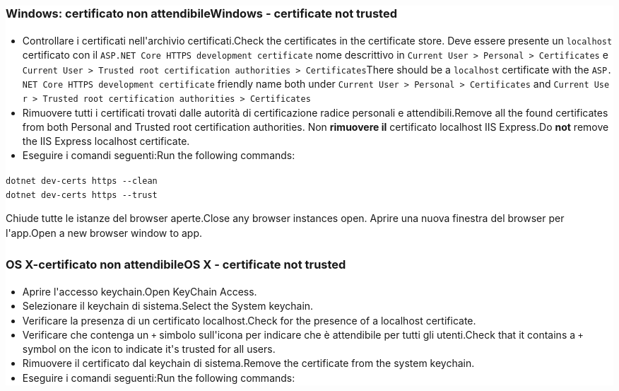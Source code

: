 ### <a name="windows---certificate-not-trusted"></a><span data-ttu-id="d200b-285">Windows: certificato non attendibile</span><span class="sxs-lookup"><span data-stu-id="d200b-285">Windows - certificate not trusted</span></span>

* <span data-ttu-id="d200b-286">Controllare i certificati nell'archivio certificati.</span><span class="sxs-lookup"><span data-stu-id="d200b-286">Check the certificates in the certificate store.</span></span> <span data-ttu-id="d200b-287">Deve essere presente un `localhost` certificato con il `ASP.NET Core HTTPS development certificate` nome descrittivo in `Current User > Personal > Certificates` e `Current User > Trusted root certification authorities > Certificates`</span><span class="sxs-lookup"><span data-stu-id="d200b-287">There should be a `localhost` certificate with the `ASP.NET Core HTTPS development certificate` friendly name both under `Current User > Personal > Certificates` and `Current User > Trusted root certification authorities > Certificates`</span></span>
* <span data-ttu-id="d200b-288">Rimuovere tutti i certificati trovati dalle autorità di certificazione radice personali e attendibili.</span><span class="sxs-lookup"><span data-stu-id="d200b-288">Remove all the found certificates from both Personal and Trusted root certification authorities.</span></span> <span data-ttu-id="d200b-289">Non **rimuovere il** certificato localhost IIS Express.</span><span class="sxs-lookup"><span data-stu-id="d200b-289">Do **not** remove the IIS Express localhost certificate.</span></span>
* <span data-ttu-id="d200b-290">Eseguire i comandi seguenti:</span><span class="sxs-lookup"><span data-stu-id="d200b-290">Run the following commands:</span></span>

```dotnetcli
dotnet dev-certs https --clean
dotnet dev-certs https --trust
```

<span data-ttu-id="d200b-291">Chiude tutte le istanze del browser aperte.</span><span class="sxs-lookup"><span data-stu-id="d200b-291">Close any browser instances open.</span></span> <span data-ttu-id="d200b-292">Aprire una nuova finestra del browser per l'app.</span><span class="sxs-lookup"><span data-stu-id="d200b-292">Open a new browser window to app.</span></span>

### <a name="os-x---certificate-not-trusted"></a><span data-ttu-id="d200b-293">OS X-certificato non attendibile</span><span class="sxs-lookup"><span data-stu-id="d200b-293">OS X - certificate not trusted</span></span>

* <span data-ttu-id="d200b-294">Aprire l'accesso keychain.</span><span class="sxs-lookup"><span data-stu-id="d200b-294">Open KeyChain Access.</span></span>
* <span data-ttu-id="d200b-295">Selezionare il keychain di sistema.</span><span class="sxs-lookup"><span data-stu-id="d200b-295">Select the System keychain.</span></span>
* <span data-ttu-id="d200b-296">Verificare la presenza di un certificato localhost.</span><span class="sxs-lookup"><span data-stu-id="d200b-296">Check for the presence of a localhost certificate.</span></span>
* <span data-ttu-id="d200b-297">Verificare che contenga un `+` simbolo sull'icona per indicare che è attendibile per tutti gli utenti.</span><span class="sxs-lookup"><span data-stu-id="d200b-297">Check that it contains a `+` symbol on the icon to indicate it's trusted for all users.</span></span>
* <span data-ttu-id="d200b-298">Rimuovere il certificato dal keychain di sistema.</span><span class="sxs-lookup"><span data-stu-id="d200b-298">Remove the certificate from the system keychain.</span></span>
* <span data-ttu-id="d200b-299">Eseguire i comandi seguenti:</span><span class="sxs-lookup"><span data-stu-id="d200b-299">Run the following commands:</span></span>
